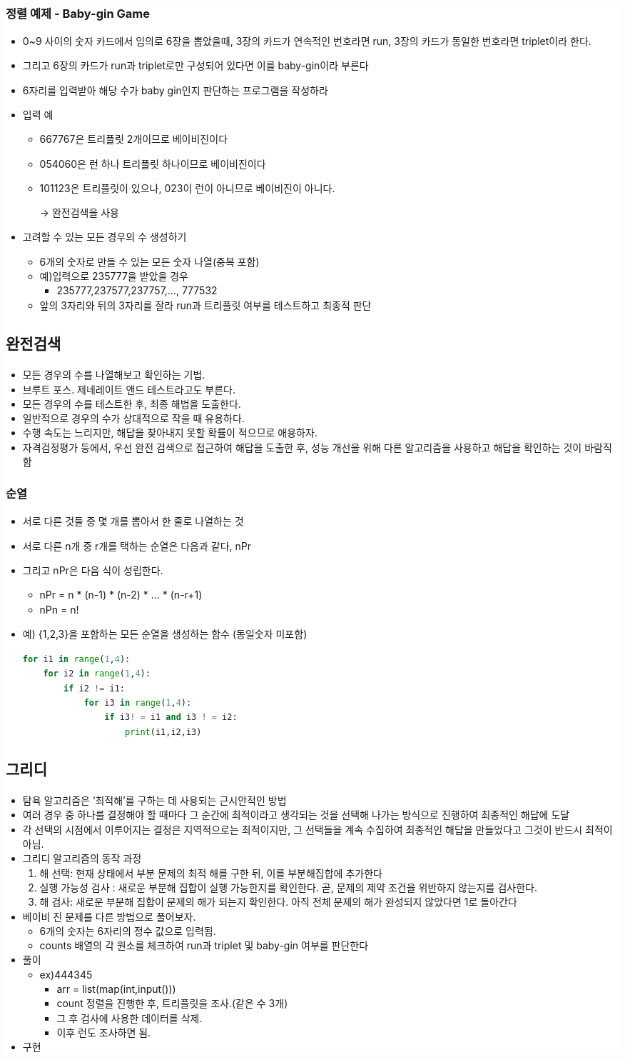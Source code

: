### 정렬 예제 - Baby-gin Game

- 0~9 사이의 숫자 카드에서 임의로 6장을 뽑았을때, 3장의 카드가 연속적인 번호라면 run, 3장의 카드가 동일한 번호라면 triplet이라 한다.
- 그리고 6장의 카드가 run과 triplet로만 구성되어 있다면 이를 baby-gin이라 부른다
- 6자리를 입력받아 해당 수가 baby gin인지 판단하는 프로그램을 작성하라
- 입력 예
    - 667767은 트리플릿 2개이므로 베이비진이다
    - 054060은 런 하나 트리플릿 하나이므로 베이비진이다
    - 101123은 트리플릿이 있으나, 023이 런이 아니므로 베이비진이 아니다.
        
        → 완전검색을 사용
        
- 고려할 수 있는 모든 경우의 수 생성하기
    - 6개의 숫자로 만들 수 있는 모든 숫자 나열(중복 포함)
    - 예)입력으로 235777을 받았을 경우
        - 235777,237577,237757,…, 777532
    - 앞의 3자리와 뒤의 3자리를 잘라 run과 트리플릿 여부를 테스트하고 최종적 판단

## 완전검색

- 모든 경우의 수를 나열해보고 확인하는 기법.
- 브루트 포스. 제네레이트 앤드 테스트라고도 부른다.
- 모든 경우의 수를 테스트한 후, 최종 해법을 도출한다.
- 일반적으로 경우의 수가 상대적으로 작을 때 유용하다.
- 수행 속도는 느리지만, 해답을 찾아내지 못할 확률이 적으므로 애용하자.
- 자격검정평가 등에서, 우선 완전 검색으로 접근하여 해답을 도출한 후, 성능 개선을 위해 다른 알고리즘을 사용하고 해답을 확인하는 것이 바람직함

### 순열

- 서로 다른 것들 중 몇 개를 뽑아서 한 줄로 나열하는 것
- 서로 다른 n개 중 r개를 택하는 순열은 다음과 같다, nPr
- 그리고 nPr은 다음 식이 성립한다.
    - nPr = n * (n-1) * (n-2) * … * (n-r+1)
    - nPn = n!
- 예) {1,2,3}을 포함하는 모든 순열을 생성하는 함수 (동일숫자 미포함)
    
    ```python
    for i1 in range(1,4):
    	for i2 in range(1,4):
    		if i2 != i1:
    			for i3 in range(1,4):
    				if i3! = i1 and i3 ! = i2:
    					print(i1,i2,i3)
    ```
    

## 그리디

- 탐욕 알고리즘은 ‘최적해’를 구하는 데 사용되는 근시안적인 방법
- 여러 경우 중 하나를 결정해야 할 때마다 그 순간에 최적이라고 생각되는 것을 선택해 나가는 방식으로 진행하여 최종적인 해답에 도달
- 각 선택의 시점에서 이루어지는 결정은 지역적으로는 최적이지만, 그 선택들을 계속 수집하여 최종적인 해답을 만들었다고 그것이 반드시 최적이 아님.
- 그리디 알고리즘의 동작 과정
    1. 해 선택: 현재 상태에서 부분 문제의 최적 해를 구한 뒤, 이를 부분해집합에 추가한다
    2. 실행 가능성 검사 : 새로운 부분해 집합이 실행 가능한지를 확인한다. 곧, 문제의 제약 조건을 위반하지 않는지를 검사한다.
    3. 해 검사: 새로운 부분해 집합이 문제의 해가 되는지 확인한다. 아직 전체 문제의 해가 완성되지 않았다면 1로 돌아간다
- 베이비 진 문제를 다른 방법으로 풀어보자.
    - 6개의 숫자는 6자리의 정수 값으로 입력됨.
    - counts 배열의 각 원소를 체크하여 run과 triplet 및 baby-gin 여부를 판단한다
- 풀이
    - ex)444345
        - arr = list(map(int,input()))
        - count 정렬을 진행한 후, 트리플릿을 조사.(같은 수 3개)
        - 그 후 검사에 사용한 데이터를 삭제.
        - 이후 런도 조사하면 됨.
- 구현